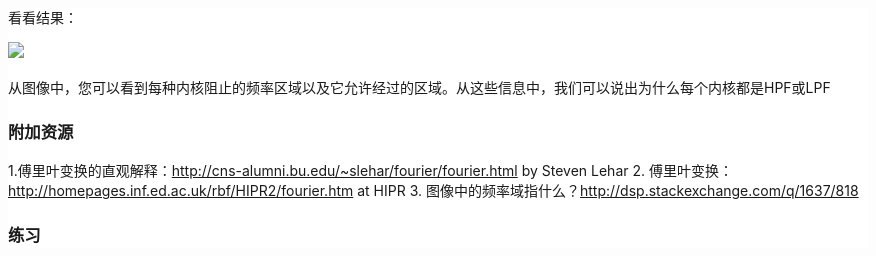 看看结果：

![](http://qiniu.aihubs.net/fft5.jpg)

从图像中，您可以看到每种内核阻止的频率区域以及它允许经过的区域。从这些信息中，我们可以说出为什么每个内核都是HPF或LPF

### 附加资源

1.傅里叶变换的直观解释：http://cns-alumni.bu.edu/~slehar/fourier/fourier.html by Steven Lehar
2. 傅里叶变换：http://homepages.inf.ed.ac.uk/rbf/HIPR2/fourier.htm at HIPR
3. 图像中的频率域指什么？http://dsp.stackexchange.com/q/1637/818

### 练习